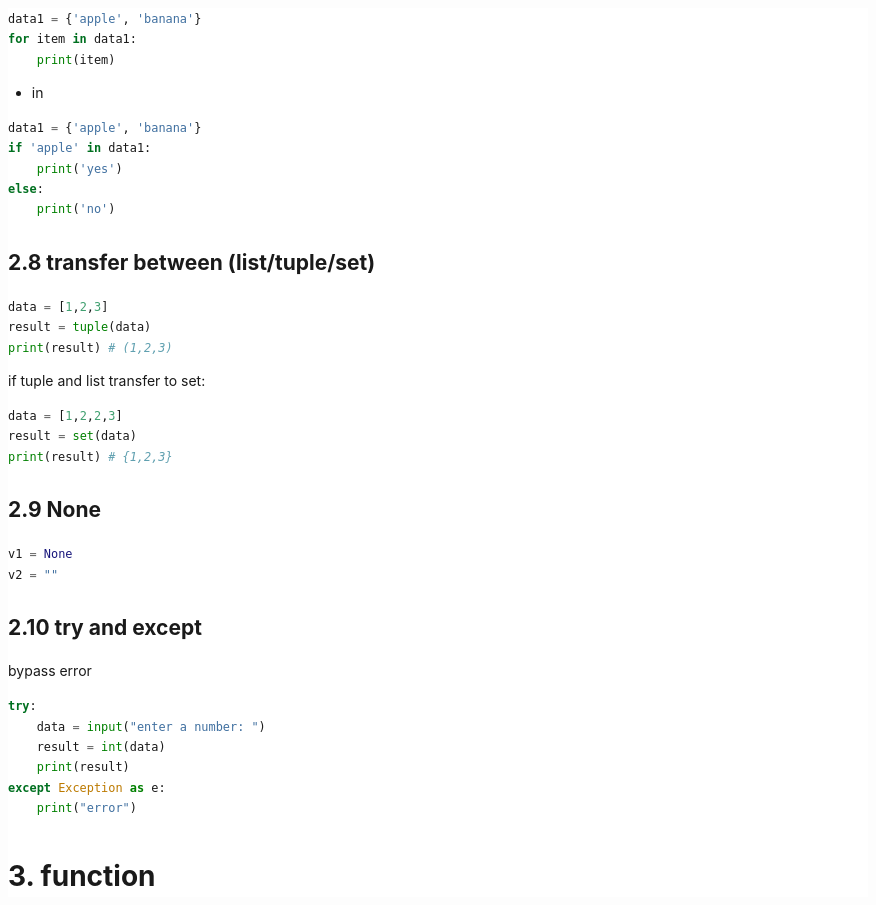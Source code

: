 ```python
data1 = {'apple', 'banana'}
for item in data1:
    print(item)
```

- in

```python
data1 = {'apple', 'banana'}
if 'apple' in data1:
    print('yes')
else:
    print('no')
```

## 2.8 transfer between (list/tuple/set)

```python
data = [1,2,3]
result = tuple(data)
print(result) # (1,2,3)
```

if tuple and list transfer to set:

```python
data = [1,2,2,3]
result = set(data)
print(result) # {1,2,3}
```

## 2.9 None

```python
v1 = None
v2 = ""
```

## 2.10 try and except

bypass error

```python
try: 
    data = input("enter a number: ")
    result = int(data)
    print(result)
except Exception as e:
    print("error")
```

# 3. function
